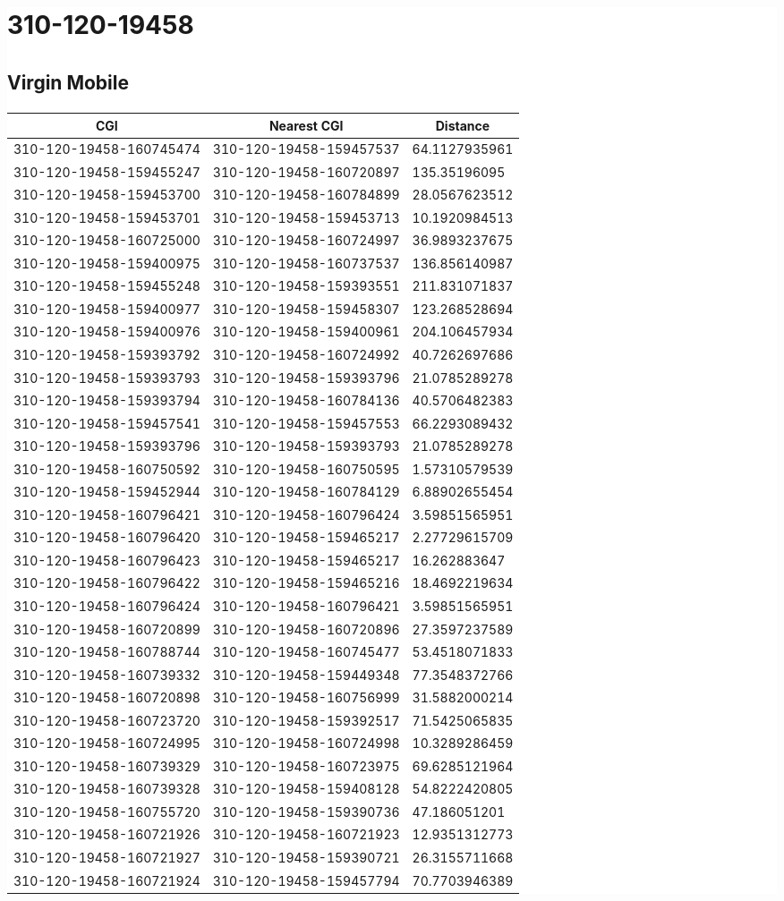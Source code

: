 # 310-120-19458
## Virgin Mobile


| CGI | Nearest CGI | Distance |
|-----|-------------|----------|
| 310-120-19458-160745474 | 310-120-19458-159457537 | 64.1127935961 |
| 310-120-19458-159455247 | 310-120-19458-160720897 | 135.35196095 |
| 310-120-19458-159453700 | 310-120-19458-160784899 | 28.0567623512 |
| 310-120-19458-159453701 | 310-120-19458-159453713 | 10.1920984513 |
| 310-120-19458-160725000 | 310-120-19458-160724997 | 36.9893237675 |
| 310-120-19458-159400975 | 310-120-19458-160737537 | 136.856140987 |
| 310-120-19458-159455248 | 310-120-19458-159393551 | 211.831071837 |
| 310-120-19458-159400977 | 310-120-19458-159458307 | 123.268528694 |
| 310-120-19458-159400976 | 310-120-19458-159400961 | 204.106457934 |
| 310-120-19458-159393792 | 310-120-19458-160724992 | 40.7262697686 |
| 310-120-19458-159393793 | 310-120-19458-159393796 | 21.0785289278 |
| 310-120-19458-159393794 | 310-120-19458-160784136 | 40.5706482383 |
| 310-120-19458-159457541 | 310-120-19458-159457553 | 66.2293089432 |
| 310-120-19458-159393796 | 310-120-19458-159393793 | 21.0785289278 |
| 310-120-19458-160750592 | 310-120-19458-160750595 | 1.57310579539 |
| 310-120-19458-159452944 | 310-120-19458-160784129 | 6.88902655454 |
| 310-120-19458-160796421 | 310-120-19458-160796424 | 3.59851565951 |
| 310-120-19458-160796420 | 310-120-19458-159465217 | 2.27729615709 |
| 310-120-19458-160796423 | 310-120-19458-159465217 | 16.262883647 |
| 310-120-19458-160796422 | 310-120-19458-159465216 | 18.4692219634 |
| 310-120-19458-160796424 | 310-120-19458-160796421 | 3.59851565951 |
| 310-120-19458-160720899 | 310-120-19458-160720896 | 27.3597237589 |
| 310-120-19458-160788744 | 310-120-19458-160745477 | 53.4518071833 |
| 310-120-19458-160739332 | 310-120-19458-159449348 | 77.3548372766 |
| 310-120-19458-160720898 | 310-120-19458-160756999 | 31.5882000214 |
| 310-120-19458-160723720 | 310-120-19458-159392517 | 71.5425065835 |
| 310-120-19458-160724995 | 310-120-19458-160724998 | 10.3289286459 |
| 310-120-19458-160739329 | 310-120-19458-160723975 | 69.6285121964 |
| 310-120-19458-160739328 | 310-120-19458-159408128 | 54.8222420805 |
| 310-120-19458-160755720 | 310-120-19458-159390736 | 47.186051201 |
| 310-120-19458-160721926 | 310-120-19458-160721923 | 12.9351312773 |
| 310-120-19458-160721927 | 310-120-19458-159390721 | 26.3155711668 |
| 310-120-19458-160721924 | 310-120-19458-159457794 | 70.7703946389 |
